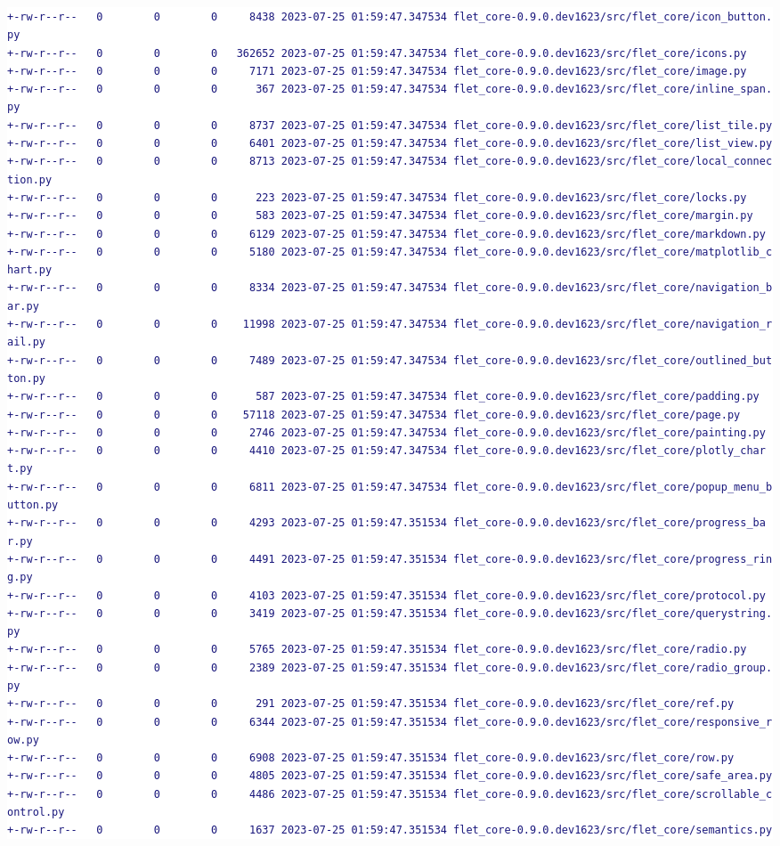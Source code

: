 ```diff
+-rw-r--r--   0        0        0     8438 2023-07-25 01:59:47.347534 flet_core-0.9.0.dev1623/src/flet_core/icon_button.py
+-rw-r--r--   0        0        0   362652 2023-07-25 01:59:47.347534 flet_core-0.9.0.dev1623/src/flet_core/icons.py
+-rw-r--r--   0        0        0     7171 2023-07-25 01:59:47.347534 flet_core-0.9.0.dev1623/src/flet_core/image.py
+-rw-r--r--   0        0        0      367 2023-07-25 01:59:47.347534 flet_core-0.9.0.dev1623/src/flet_core/inline_span.py
+-rw-r--r--   0        0        0     8737 2023-07-25 01:59:47.347534 flet_core-0.9.0.dev1623/src/flet_core/list_tile.py
+-rw-r--r--   0        0        0     6401 2023-07-25 01:59:47.347534 flet_core-0.9.0.dev1623/src/flet_core/list_view.py
+-rw-r--r--   0        0        0     8713 2023-07-25 01:59:47.347534 flet_core-0.9.0.dev1623/src/flet_core/local_connection.py
+-rw-r--r--   0        0        0      223 2023-07-25 01:59:47.347534 flet_core-0.9.0.dev1623/src/flet_core/locks.py
+-rw-r--r--   0        0        0      583 2023-07-25 01:59:47.347534 flet_core-0.9.0.dev1623/src/flet_core/margin.py
+-rw-r--r--   0        0        0     6129 2023-07-25 01:59:47.347534 flet_core-0.9.0.dev1623/src/flet_core/markdown.py
+-rw-r--r--   0        0        0     5180 2023-07-25 01:59:47.347534 flet_core-0.9.0.dev1623/src/flet_core/matplotlib_chart.py
+-rw-r--r--   0        0        0     8334 2023-07-25 01:59:47.347534 flet_core-0.9.0.dev1623/src/flet_core/navigation_bar.py
+-rw-r--r--   0        0        0    11998 2023-07-25 01:59:47.347534 flet_core-0.9.0.dev1623/src/flet_core/navigation_rail.py
+-rw-r--r--   0        0        0     7489 2023-07-25 01:59:47.347534 flet_core-0.9.0.dev1623/src/flet_core/outlined_button.py
+-rw-r--r--   0        0        0      587 2023-07-25 01:59:47.347534 flet_core-0.9.0.dev1623/src/flet_core/padding.py
+-rw-r--r--   0        0        0    57118 2023-07-25 01:59:47.347534 flet_core-0.9.0.dev1623/src/flet_core/page.py
+-rw-r--r--   0        0        0     2746 2023-07-25 01:59:47.347534 flet_core-0.9.0.dev1623/src/flet_core/painting.py
+-rw-r--r--   0        0        0     4410 2023-07-25 01:59:47.347534 flet_core-0.9.0.dev1623/src/flet_core/plotly_chart.py
+-rw-r--r--   0        0        0     6811 2023-07-25 01:59:47.347534 flet_core-0.9.0.dev1623/src/flet_core/popup_menu_button.py
+-rw-r--r--   0        0        0     4293 2023-07-25 01:59:47.351534 flet_core-0.9.0.dev1623/src/flet_core/progress_bar.py
+-rw-r--r--   0        0        0     4491 2023-07-25 01:59:47.351534 flet_core-0.9.0.dev1623/src/flet_core/progress_ring.py
+-rw-r--r--   0        0        0     4103 2023-07-25 01:59:47.351534 flet_core-0.9.0.dev1623/src/flet_core/protocol.py
+-rw-r--r--   0        0        0     3419 2023-07-25 01:59:47.351534 flet_core-0.9.0.dev1623/src/flet_core/querystring.py
+-rw-r--r--   0        0        0     5765 2023-07-25 01:59:47.351534 flet_core-0.9.0.dev1623/src/flet_core/radio.py
+-rw-r--r--   0        0        0     2389 2023-07-25 01:59:47.351534 flet_core-0.9.0.dev1623/src/flet_core/radio_group.py
+-rw-r--r--   0        0        0      291 2023-07-25 01:59:47.351534 flet_core-0.9.0.dev1623/src/flet_core/ref.py
+-rw-r--r--   0        0        0     6344 2023-07-25 01:59:47.351534 flet_core-0.9.0.dev1623/src/flet_core/responsive_row.py
+-rw-r--r--   0        0        0     6908 2023-07-25 01:59:47.351534 flet_core-0.9.0.dev1623/src/flet_core/row.py
+-rw-r--r--   0        0        0     4805 2023-07-25 01:59:47.351534 flet_core-0.9.0.dev1623/src/flet_core/safe_area.py
+-rw-r--r--   0        0        0     4486 2023-07-25 01:59:47.351534 flet_core-0.9.0.dev1623/src/flet_core/scrollable_control.py
+-rw-r--r--   0        0        0     1637 2023-07-25 01:59:47.351534 flet_core-0.9.0.dev1623/src/flet_core/semantics.py
```